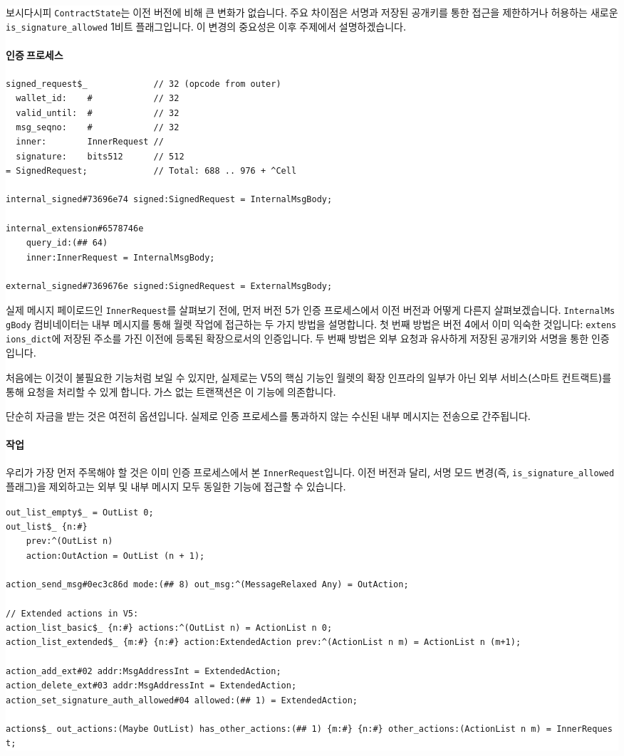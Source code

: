 보시다시피 `ContractState`는 이전 버전에 비해 큰 변화가 없습니다. 주요 차이점은 서명과 저장된 공개키를 통한 접근을 제한하거나 허용하는 새로운 `is_signature_allowed` 1비트 플래그입니다. 이 변경의 중요성은 이후 주제에서 설명하겠습니다.

#### 인증 프로세스

```
signed_request$_             // 32 (opcode from outer)
  wallet_id:    #            // 32
  valid_until:  #            // 32
  msg_seqno:    #            // 32
  inner:        InnerRequest //
  signature:    bits512      // 512
= SignedRequest;             // Total: 688 .. 976 + ^Cell

internal_signed#73696e74 signed:SignedRequest = InternalMsgBody;

internal_extension#6578746e 
    query_id:(## 64) 
    inner:InnerRequest = InternalMsgBody;

external_signed#7369676e signed:SignedRequest = ExternalMsgBody;
```

실제 메시지 페이로드인 `InnerRequest`를 살펴보기 전에, 먼저 버전 5가 인증 프로세스에서 이전 버전과 어떻게 다른지 살펴보겠습니다. `InternalMsgBody` 컴비네이터는 내부 메시지를 통해 월렛 작업에 접근하는 두 가지 방법을 설명합니다. 첫 번째 방법은 버전 4에서 이미 익숙한 것입니다: `extensions_dict`에 저장된 주소를 가진 이전에 등록된 확장으로서의 인증입니다. 두 번째 방법은 외부 요청과 유사하게 저장된 공개키와 서명을 통한 인증입니다.

처음에는 이것이 불필요한 기능처럼 보일 수 있지만, 실제로는 V5의 핵심 기능인 월렛의 확장 인프라의 일부가 아닌 외부 서비스(스마트 컨트랙트)를 통해 요청을 처리할 수 있게 합니다. 가스 없는 트랜잭션은 이 기능에 의존합니다.

단순히 자금을 받는 것은 여전히 옵션입니다. 실제로 인증 프로세스를 통과하지 않는 수신된 내부 메시지는 전송으로 간주됩니다.

#### 작업

우리가 가장 먼저 주목해야 할 것은 이미 인증 프로세스에서 본 `InnerRequest`입니다. 이전 버전과 달리, 서명 모드 변경(즉, `is_signature_allowed` 플래그)을 제외하고는 외부 및 내부 메시지 모두 동일한 기능에 접근할 수 있습니다.

```
out_list_empty$_ = OutList 0;
out_list$_ {n:#} 
    prev:^(OutList n) 
    action:OutAction = OutList (n + 1);

action_send_msg#0ec3c86d mode:(## 8) out_msg:^(MessageRelaxed Any) = OutAction;

// Extended actions in V5:
action_list_basic$_ {n:#} actions:^(OutList n) = ActionList n 0;
action_list_extended$_ {m:#} {n:#} action:ExtendedAction prev:^(ActionList n m) = ActionList n (m+1);

action_add_ext#02 addr:MsgAddressInt = ExtendedAction;
action_delete_ext#03 addr:MsgAddressInt = ExtendedAction;
action_set_signature_auth_allowed#04 allowed:(## 1) = ExtendedAction;

actions$_ out_actions:(Maybe OutList) has_other_actions:(## 1) {m:#} {n:#} other_actions:(ActionList n m) = InnerRequest;
```
